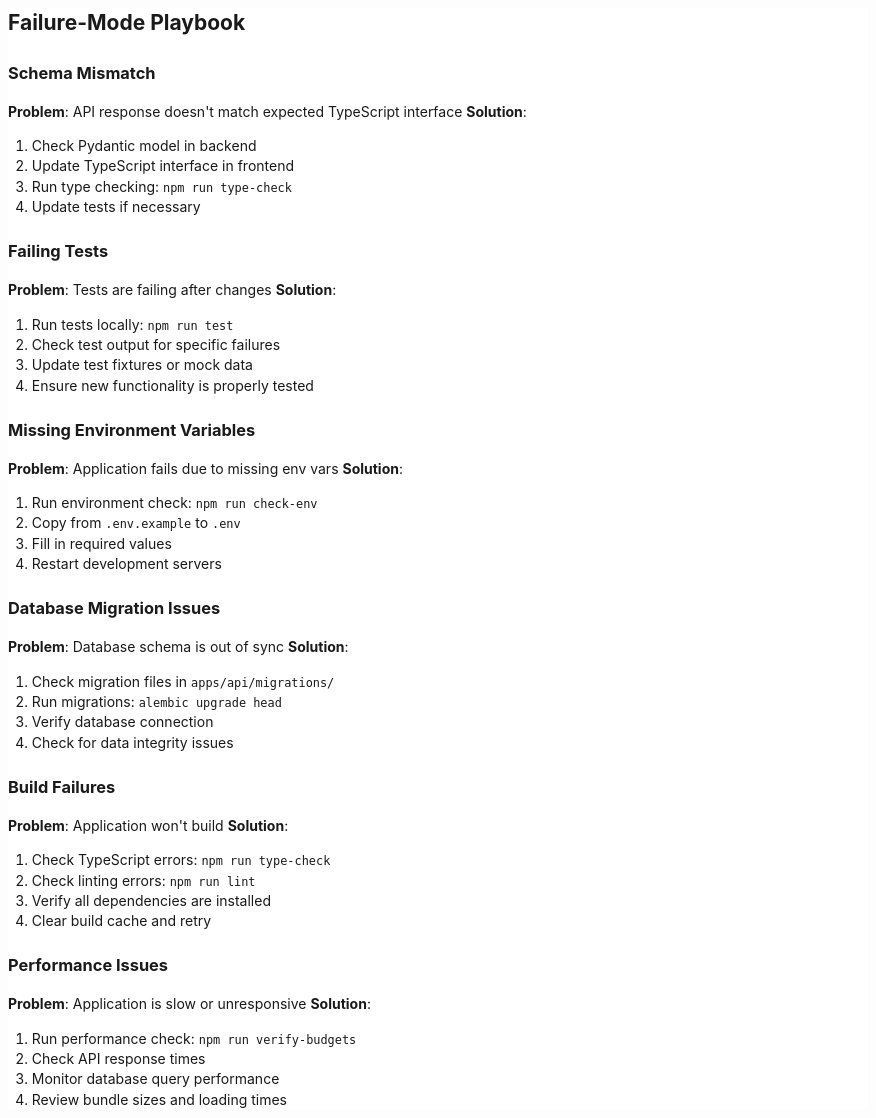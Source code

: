 ## Failure-Mode Playbook

### Schema Mismatch
**Problem**: API response doesn't match expected TypeScript interface
**Solution**:
1. Check Pydantic model in backend
2. Update TypeScript interface in frontend
3. Run type checking: `npm run type-check`
4. Update tests if necessary

### Failing Tests
**Problem**: Tests are failing after changes
**Solution**:
1. Run tests locally: `npm run test`
2. Check test output for specific failures
3. Update test fixtures or mock data
4. Ensure new functionality is properly tested

### Missing Environment Variables
**Problem**: Application fails due to missing env vars
**Solution**:
1. Run environment check: `npm run check-env`
2. Copy from `.env.example` to `.env`
3. Fill in required values
4. Restart development servers

### Database Migration Issues
**Problem**: Database schema is out of sync
**Solution**:
1. Check migration files in `apps/api/migrations/`
2. Run migrations: `alembic upgrade head`
3. Verify database connection
4. Check for data integrity issues

### Build Failures
**Problem**: Application won't build
**Solution**:
1. Check TypeScript errors: `npm run type-check`
2. Check linting errors: `npm run lint`
3. Verify all dependencies are installed
4. Clear build cache and retry

### Performance Issues
**Problem**: Application is slow or unresponsive
**Solution**:
1. Run performance check: `npm run verify-budgets`
2. Check API response times
3. Monitor database query performance
4. Review bundle sizes and loading times
